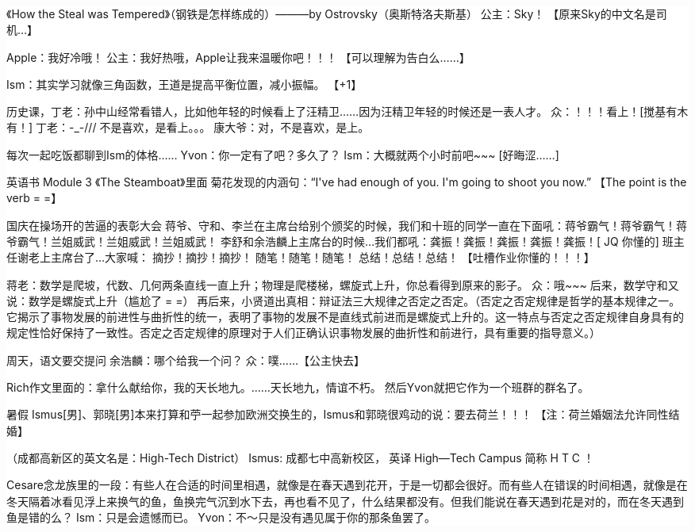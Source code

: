 《How the Steal was Tempered》（钢铁是怎样练成的）———by Ostrovsky（奥斯特洛夫斯基）
公主：Sky！
【原来Sky的中文名是司机…】

Apple：我好冷哦！
公主：我好热哦，Apple让我来温暖你吧！！！
【可以理解为告白么……】

Ism：其实学习就像三角函数，王道是提高平衡位置，减小振幅。
【+1】

历史课，丁老：孙中山经常看错人，比如他年轻的时候看上了汪精卫……因为汪精卫年轻的时候还是一表人才。
众：！！！看上！[搅基有木有！]
丁老：-_-/// 不是喜欢，是看上。。。
康大爷：对，不是喜欢，是上。

每次一起吃饭都聊到Ism的体格……
Yvon：你一定有了吧？多久了？
Ism：大概就两个小时前吧~~~
[好晦涩……]

英语书 Module 3 《The Steamboat》里面
菊花发现的内涵句：“I've had enough of you. I'm going to shoot you now.”
【The point is the verb = =】

国庆在操场开的苦逼的表彰大会
蒋爷、守和、李兰在主席台给别个颁奖的时候，我们和十班的同学一直在下面吼：蒋爷霸气！蒋爷霸气！蒋爷霸气！兰姐威武！兰姐威武！兰姐威武！
李舒和余浩麟上主席台的时候…我们都吼：龚振！龚振！龚振！龚振！龚振！[ JQ 你懂的]
班主任谢老上主席台了…大家喊：
摘抄！摘抄！摘抄！
随笔！随笔！随笔！
总结！总结！总结！
【吐槽作业你懂的！！！】

蒋老：数学是爬坡，代数、几何两条直线一直上升；物理是爬楼梯，螺旋式上升，你总看得到原来的影子。
众：哦~~~
后来，数学守和又说：数学是螺旋式上升（尴尬了 = =）
再后来，小贤道出真相：辩证法三大规律之否定之否定。（否定之否定规律是哲学的基本规律之一。它揭示了事物发展的前进性与曲折性的统一，表明了事物的发展不是直线式前进而是螺旋式上升的。这一特点与否定之否定规律自身具有的规定性恰好保持了一致性。否定之否定规律的原理对于人们正确认识事物发展的曲折性和前进行，具有重要的指导意义。）

周天，语文要交提问
余浩麟：哪个给我一个问？
众：噗……【公主快去】

Rich作文里面的：拿什么献给你，我的天长地九。……天长地九，情谊不朽。
然后Yvon就把它作为一个班群的群名了。

暑假 Ismus[男]、郭晓[男]本来打算和苧一起参加欧洲交换生的，Ismus和郭晓很鸡动的说：要去荷兰！！！
【注：荷兰婚姻法允许同性结婚】

（成都高新区的英文名是：High-Tech District）
Ismus: 成都七中高新校区，
英译 High—Tech Campus
简称 H T C ！

Cesare念龙族里的一段：有些人在合适的时间里相遇，就像是在春天遇到花开，于是一切都会很好。而有些人在错误的时间相遇，就像是在冬天隔着冰看见浮上来换气的鱼，鱼换完气沉到水下去，再也看不见了，什么结果都没有。但我们能说在春天遇到花是对的，而在冬天遇到鱼是错的么？
Ism：只是会遗憾而已。
Yvon：不～只是没有遇见属于你的那条鱼罢了。
